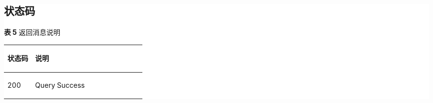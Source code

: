 ## 状态码<a name="section59991876"></a>

**表 5**  返回消息说明

<a name="table37703589"></a>
<table><thead align="left"><tr id="row2664002"><th class="cellrowborder" valign="top" width="20%" id="mcps1.2.3.1.1"><p id="p14457610"><a name="p14457610"></a><a name="p14457610"></a>状态码</p>
</th>
<th class="cellrowborder" valign="top" width="80%" id="mcps1.2.3.1.2"><p id="p30215775"><a name="p30215775"></a><a name="p30215775"></a>说明</p>
</th>
</tr>
</thead>
<tbody><tr id="row31558696"><td class="cellrowborder" valign="top" width="20%" headers="mcps1.2.3.1.1 "><p id="p6117582"><a name="p6117582"></a><a name="p6117582"></a>200</p>
</td>
<td class="cellrowborder" valign="top" width="80%" headers="mcps1.2.3.1.2 "><p id="p25762104"><a name="p25762104"></a><a name="p25762104"></a>Query Success</p>
</td>
</tr>
</tbody>
</table>

